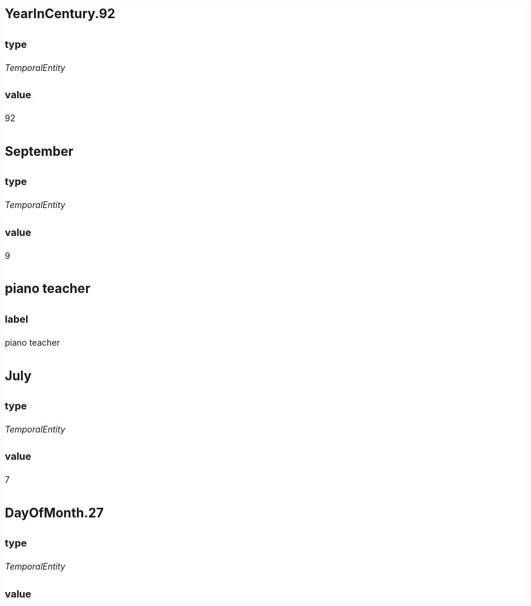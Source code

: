 ## YearInCentury.92

### type


*TemporalEntity*

### value


92

## September

### type


*TemporalEntity*

### value


9

## piano teacher

### label


piano teacher

## July

### type


*TemporalEntity*

### value


7

## DayOfMonth.27

### type


*TemporalEntity*

### value

